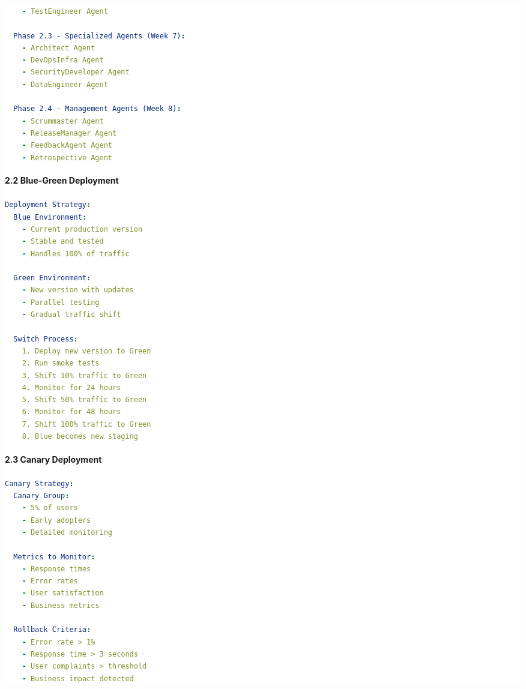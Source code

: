 ```yaml
    - TestEngineer Agent
  
  Phase 2.3 - Specialized Agents (Week 7):
    - Architect Agent
    - DevOpsInfra Agent
    - SecurityDeveloper Agent
    - DataEngineer Agent
  
  Phase 2.4 - Management Agents (Week 8):
    - Scrummaster Agent
    - ReleaseManager Agent
    - FeedbackAgent Agent
    - Retrospective Agent
```

#### 2.2 Blue-Green Deployment
```yaml
Deployment Strategy:
  Blue Environment:
    - Current production version
    - Stable and tested
    - Handles 100% of traffic
    
  Green Environment:
    - New version with updates
    - Parallel testing
    - Gradual traffic shift
    
  Switch Process:
    1. Deploy new version to Green
    2. Run smoke tests
    3. Shift 10% traffic to Green
    4. Monitor for 24 hours
    5. Shift 50% traffic to Green
    6. Monitor for 48 hours
    7. Shift 100% traffic to Green
    8. Blue becomes new staging
```

#### 2.3 Canary Deployment
```yaml
Canary Strategy:
  Canary Group:
    - 5% of users
    - Early adopters
    - Detailed monitoring
    
  Metrics to Monitor:
    - Response times
    - Error rates
    - User satisfaction
    - Business metrics
    
  Rollback Criteria:
    - Error rate > 1%
    - Response time > 3 seconds
    - User complaints > threshold
    - Business impact detected
```

